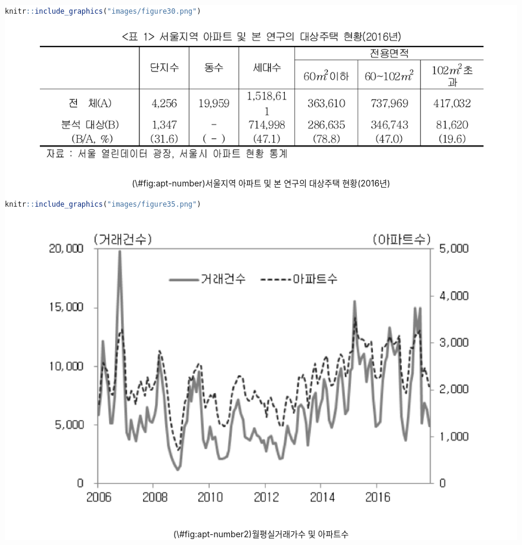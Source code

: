 

```r
knitr::include_graphics("images/figure30.png")
```

<div class="figure" style="text-align: center">
<img src="images/figure30.png" alt="서울지역 아파트 및 본 연구의 대상주택 현황(2016년)" width="90%" />
<p class="caption">(\#fig:apt-number)서울지역 아파트 및 본 연구의 대상주택 현황(2016년)</p>
</div>


```r
knitr::include_graphics("images/figure35.png")
```

<div class="figure" style="text-align: center">
<img src="images/figure35.png" alt="월평실거래가수 및 아파트수" width="90%" />
<p class="caption">(\#fig:apt-number2)월평실거래가수 및 아파트수</p>
</div>
